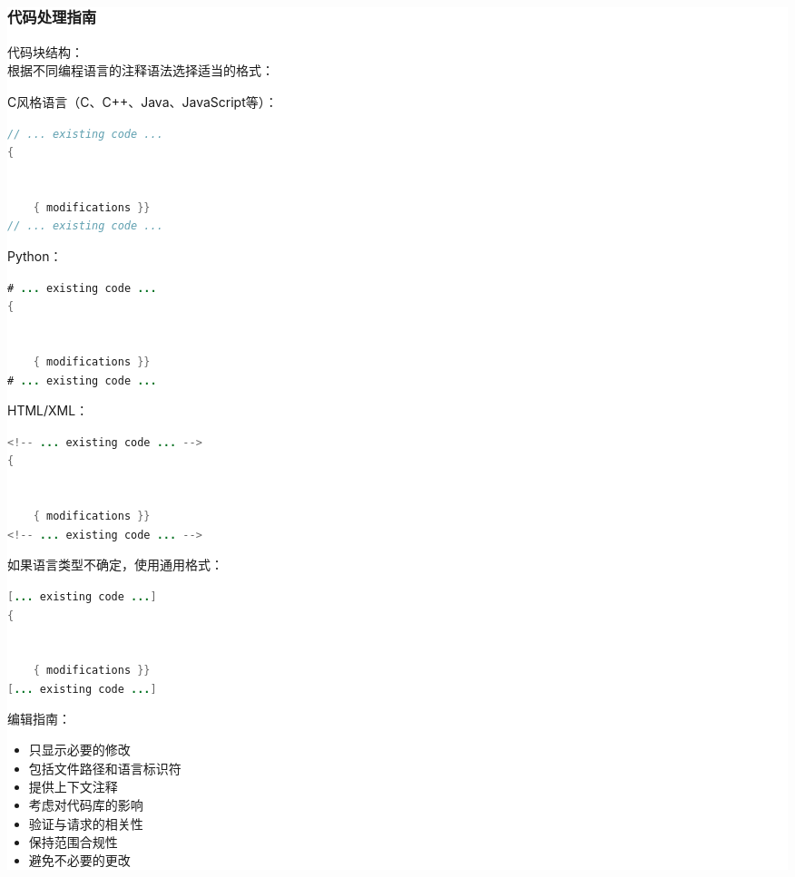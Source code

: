 ### 代码处理指南 

代码块结构：  
根据不同编程语言的注释语法选择适当的格式：

C风格语言（C、C++、Java、JavaScript等）：

```java
// ... existing code ...
{
  
    
    { modifications }}
// ... existing code ...
```

Python：

```java
# ... existing code ...
{
  
    
    { modifications }}
# ... existing code ...
```

HTML/XML：

```java
<!-- ... existing code ... -->
{
  
    
    { modifications }}
<!-- ... existing code ... -->
```

如果语言类型不确定，使用通用格式：

```java
[... existing code ...]
{
  
    
    { modifications }}
[... existing code ...]
```

编辑指南：

 *  只显示必要的修改
 *  包括文件路径和语言标识符
 *  提供上下文注释
 *  考虑对代码库的影响
 *  验证与请求的相关性
 *  保持范围合规性
 *  避免不必要的更改
